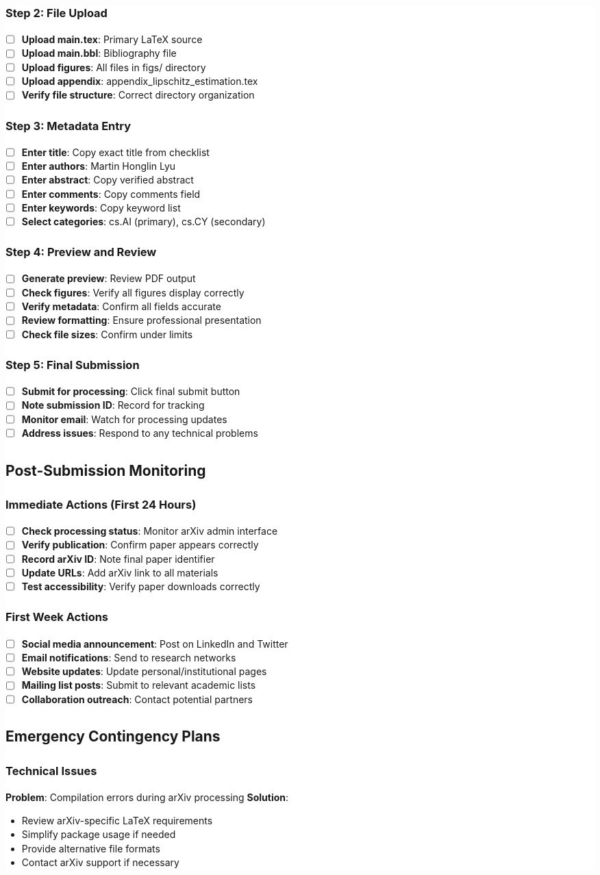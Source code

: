### Step 2: File Upload
- [ ] **Upload main.tex**: Primary LaTeX source
- [ ] **Upload main.bbl**: Bibliography file
- [ ] **Upload figures**: All files in figs/ directory
- [ ] **Upload appendix**: appendix_lipschitz_estimation.tex
- [ ] **Verify file structure**: Correct directory organization

### Step 3: Metadata Entry
- [ ] **Enter title**: Copy exact title from checklist
- [ ] **Enter authors**: Martin Honglin Lyu
- [ ] **Enter abstract**: Copy verified abstract
- [ ] **Enter comments**: Copy comments field
- [ ] **Enter keywords**: Copy keyword list
- [ ] **Select categories**: cs.AI (primary), cs.CY (secondary)

### Step 4: Preview and Review
- [ ] **Generate preview**: Review PDF output
- [ ] **Check figures**: Verify all figures display correctly
- [ ] **Verify metadata**: Confirm all fields accurate
- [ ] **Review formatting**: Ensure professional presentation
- [ ] **Check file sizes**: Confirm under limits

### Step 5: Final Submission
- [ ] **Submit for processing**: Click final submit button
- [ ] **Note submission ID**: Record for tracking
- [ ] **Monitor email**: Watch for processing updates
- [ ] **Address issues**: Respond to any technical problems

## Post-Submission Monitoring

### Immediate Actions (First 24 Hours)
- [ ] **Check processing status**: Monitor arXiv admin interface
- [ ] **Verify publication**: Confirm paper appears correctly
- [ ] **Record arXiv ID**: Note final paper identifier
- [ ] **Update URLs**: Add arXiv link to all materials
- [ ] **Test accessibility**: Verify paper downloads correctly

### First Week Actions
- [ ] **Social media announcement**: Post on LinkedIn and Twitter
- [ ] **Email notifications**: Send to research networks
- [ ] **Website updates**: Update personal/institutional pages
- [ ] **Mailing list posts**: Submit to relevant academic lists
- [ ] **Collaboration outreach**: Contact potential partners

## Emergency Contingency Plans

### Technical Issues
**Problem**: Compilation errors during arXiv processing
**Solution**: 
- Review arXiv-specific LaTeX requirements
- Simplify package usage if needed
- Provide alternative file formats
- Contact arXiv support if necessary
